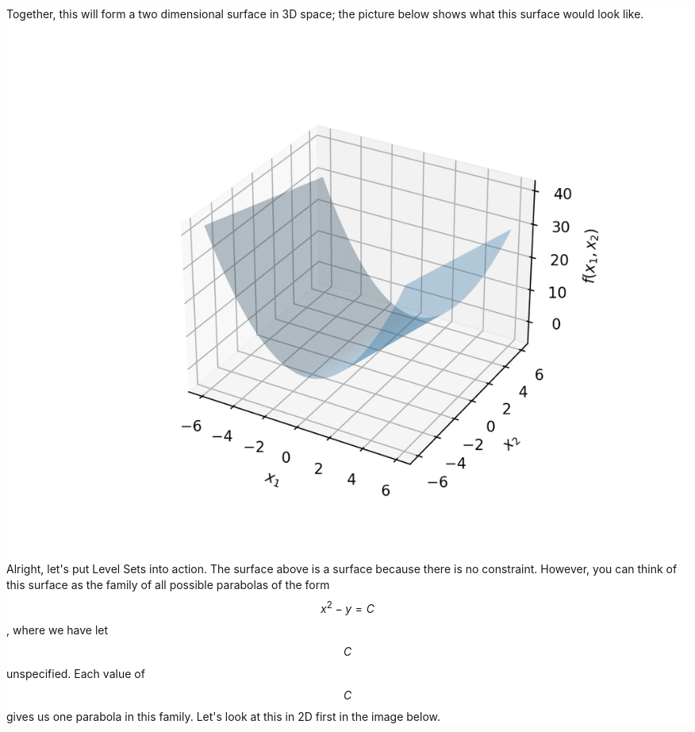 Together, this will form a two dimensional surface in 3D space; the picture below shows what this surface would look like.

![Parabola Bare Surface](/assets/images/parabola-bare-surface.png)

Alright, let's put Level Sets into action. The surface above is a surface because there is no constraint. However, you can think of this surface as the family of all possible parabolas of the form $$x^2-y=C$$, where we have let $$C$$ unspecified. Each value of $$C$$ gives us one parabola in this family. Let's look at this in 2D first in the image below.
